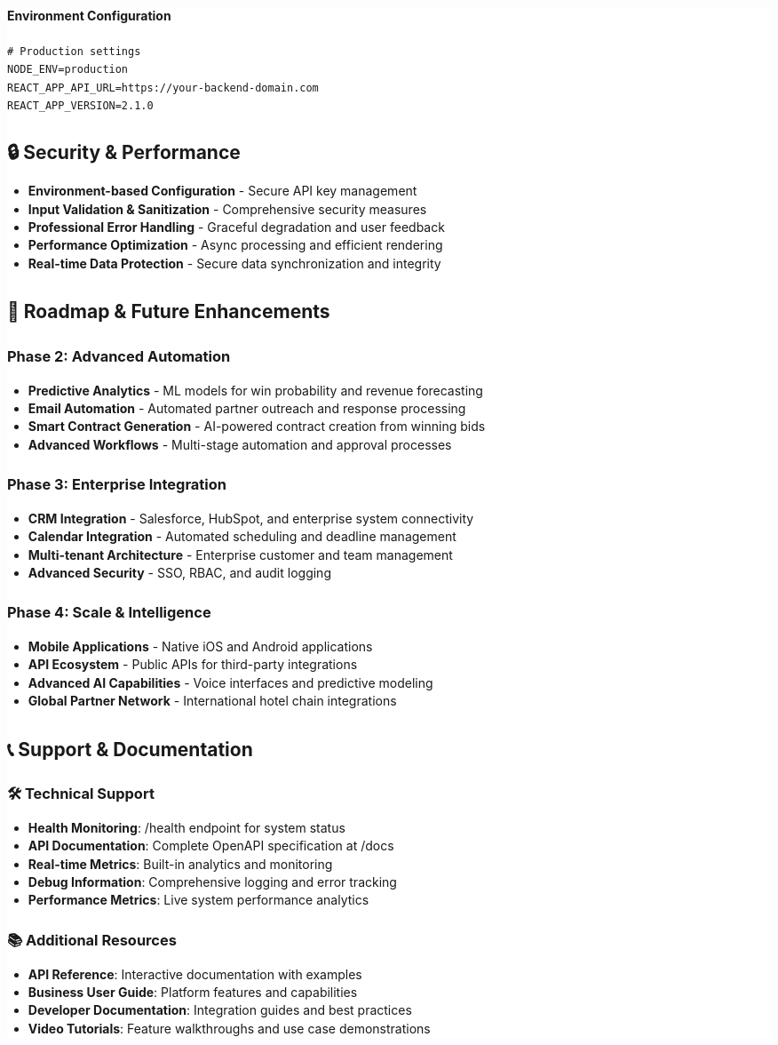 #### Environment Configuration
```env
# Production settings
NODE_ENV=production
REACT_APP_API_URL=https://your-backend-domain.com
REACT_APP_VERSION=2.1.0
```

## 🔒 Security & Performance
- **Environment-based Configuration** - Secure API key management
- **Input Validation & Sanitization** - Comprehensive security measures
- **Professional Error Handling** - Graceful degradation and user feedback
- **Performance Optimization** - Async processing and efficient rendering
- **Real-time Data Protection** - Secure data synchronization and integrity

## 🔮 Roadmap & Future Enhancements

### Phase 2: Advanced Automation
- **Predictive Analytics** - ML models for win probability and revenue forecasting
- **Email Automation** - Automated partner outreach and response processing
- **Smart Contract Generation** - AI-powered contract creation from winning bids
- **Advanced Workflows** - Multi-stage automation and approval processes

### Phase 3: Enterprise Integration
- **CRM Integration** - Salesforce, HubSpot, and enterprise system connectivity
- **Calendar Integration** - Automated scheduling and deadline management
- **Multi-tenant Architecture** - Enterprise customer and team management
- **Advanced Security** - SSO, RBAC, and audit logging

### Phase 4: Scale & Intelligence
- **Mobile Applications** - Native iOS and Android applications
- **API Ecosystem** - Public APIs for third-party integrations
- **Advanced AI Capabilities** - Voice interfaces and predictive modeling
- **Global Partner Network** - International hotel chain integrations

## 📞 Support & Documentation

### 🛠️ Technical Support
- **Health Monitoring**: /health endpoint for system status
- **API Documentation**: Complete OpenAPI specification at /docs
- **Real-time Metrics**: Built-in analytics and monitoring
- **Debug Information**: Comprehensive logging and error tracking
- **Performance Metrics**: Live system performance analytics

### 📚 Additional Resources
- **API Reference**: Interactive documentation with examples
- **Business User Guide**: Platform features and capabilities
- **Developer Documentation**: Integration guides and best practices
- **Video Tutorials**: Feature walkthroughs and use case demonstrations
